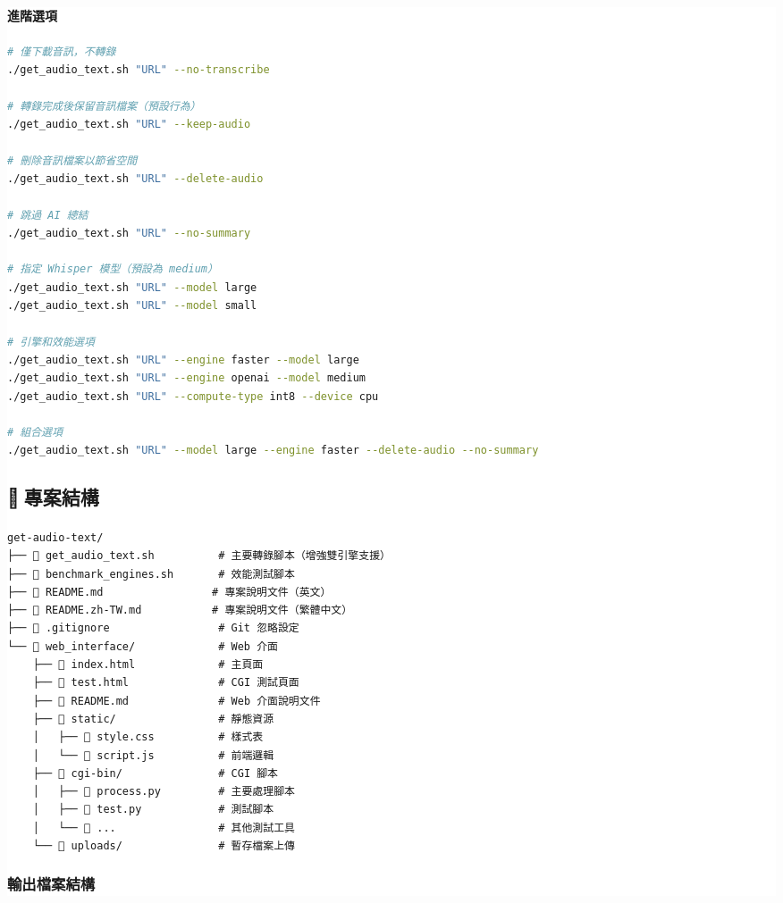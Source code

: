 #### 進階選項

```bash
# 僅下載音訊，不轉錄
./get_audio_text.sh "URL" --no-transcribe

# 轉錄完成後保留音訊檔案（預設行為）
./get_audio_text.sh "URL" --keep-audio

# 刪除音訊檔案以節省空間
./get_audio_text.sh "URL" --delete-audio

# 跳過 AI 總結
./get_audio_text.sh "URL" --no-summary

# 指定 Whisper 模型（預設為 medium）
./get_audio_text.sh "URL" --model large
./get_audio_text.sh "URL" --model small

# 引擎和效能選項
./get_audio_text.sh "URL" --engine faster --model large
./get_audio_text.sh "URL" --engine openai --model medium
./get_audio_text.sh "URL" --compute-type int8 --device cpu

# 組合選項
./get_audio_text.sh "URL" --model large --engine faster --delete-audio --no-summary
```

## 📁 專案結構

```
get-audio-text/
├── 📄 get_audio_text.sh          # 主要轉錄腳本（增強雙引擎支援）
├── 📄 benchmark_engines.sh       # 效能測試腳本
├── 📄 README.md                 # 專案說明文件（英文）
├── 📄 README.zh-TW.md           # 專案說明文件（繁體中文）
├── 📄 .gitignore                 # Git 忽略設定
└── 📂 web_interface/             # Web 介面
    ├── 📄 index.html             # 主頁面
    ├── 📄 test.html              # CGI 測試頁面
    ├── 📄 README.md              # Web 介面說明文件
    ├── 📂 static/                # 靜態資源
    │   ├── 📄 style.css          # 樣式表
    │   └── 📄 script.js          # 前端邏輯
    ├── 📂 cgi-bin/               # CGI 腳本
    │   ├── 📄 process.py         # 主要處理腳本
    │   ├── 📄 test.py            # 測試腳本
    │   └── 📄 ...                # 其他測試工具
    └── 📂 uploads/               # 暫存檔案上傳
```

### 輸出檔案結構
